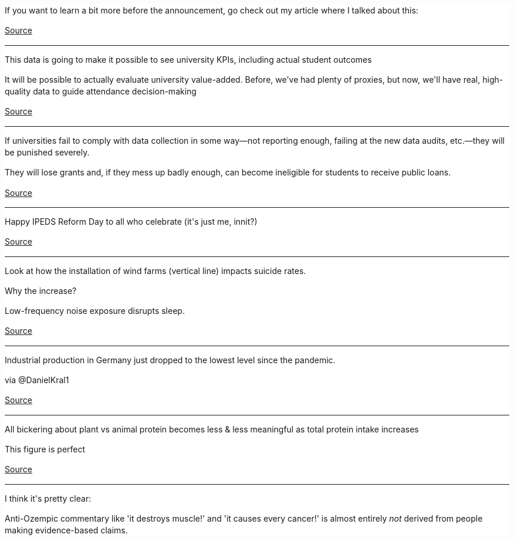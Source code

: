 If you want to learn a bit more before the announcement, go check out my article where I talked about this:

[Source](https://x.com/cremieuxrecueil/status/1953502509563060359)

---

This data is going to make it possible to see university KPIs, including actual student outcomes

It will be possible to actually evaluate university value-added. Before, we've had plenty of proxies, but now, we'll have real, high-quality data to guide attendance decision-making

[Source](https://x.com/cremieuxrecueil/status/1953502500524294648)

---

If universities fail to comply with data collection in some way—not reporting enough, failing at the new data audits, etc.—they will be punished severely.

They will lose grants and, if they mess up badly enough, can become ineligible for students to receive public loans.

[Source](https://x.com/cremieuxrecueil/status/1953502503086997791)

---

Happy IPEDS Reform Day to all who celebrate (it's just me, innit?)

[Source](https://x.com/cremieuxrecueil/status/1953494649466769616)

---

Look at how the installation of wind farms (vertical line) impacts suicide rates.

Why the increase?

Low-frequency noise exposure disrupts sleep.

[Source](https://x.com/JohnHolbein1/status/1953451081926635731)

---

Industrial production in Germany just dropped to the lowest level since the pandemic. 

via @DanielKral1

[Source](https://x.com/heimbergecon/status/1953371853281435783)

---

All bickering about plant vs animal protein becomes less & less meaningful as total protein intake increases 

This figure is perfect

[Source](https://x.com/caloriesproper2/status/1953247877050040759)

---

I think it's pretty clear:

Anti-Ozempic commentary like 'it destroys muscle!' and 'it causes every cancer!' is almost entirely *not* derived from people making evidence-based claims.
